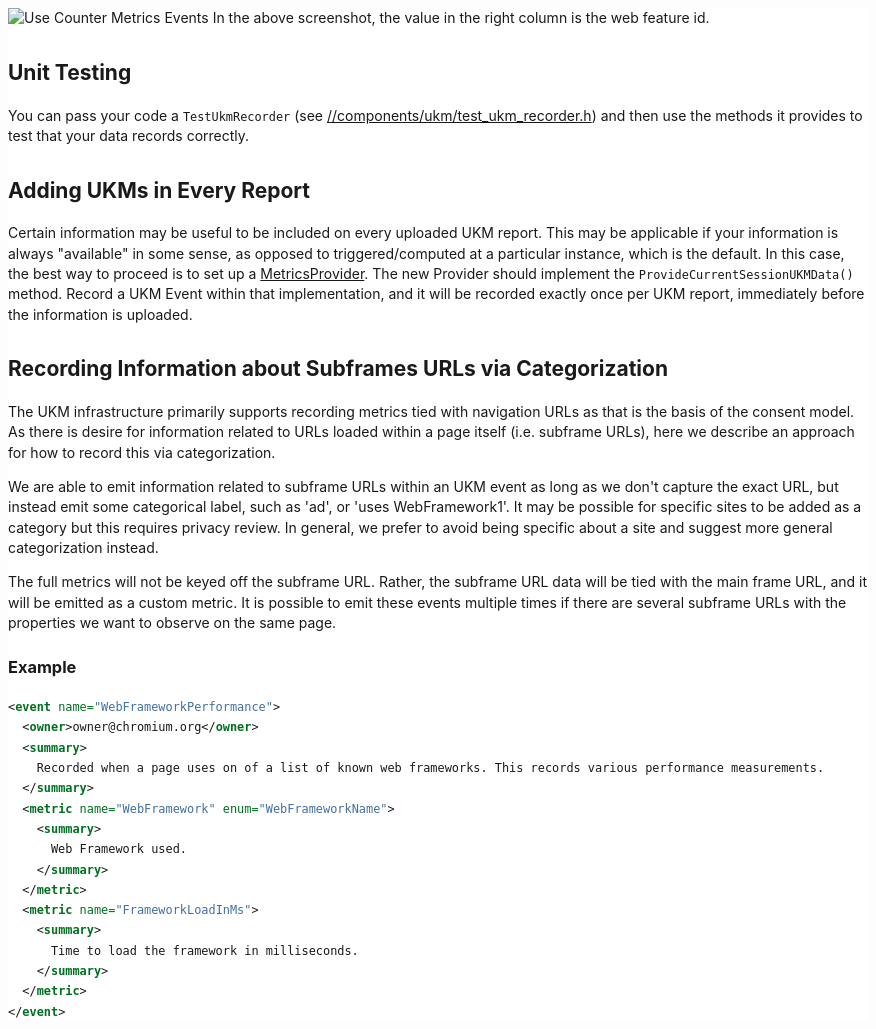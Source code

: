 ![Use Counter Metrics Events](./ukm-use-counter.png)
In the above screenshot, the value in the right column is the web feature id.


## Unit Testing

You can pass your code a `TestUkmRecorder` (see [//components/ukm/test_ukm_recorder.h](https://cs.chromium.org/chromium/src/components/ukm/test_ukm_recorder.h)) and then use the methods it provides to test that your data records correctly.

## Adding UKMs in Every Report

Certain information may be useful to be included on every uploaded UKM report. This may be applicable if your information is always "available" in some sense, as opposed to triggered/computed at a particular instance, which is the default. In this case, the best way to proceed is to set up a [MetricsProvider](https://source.chromium.org/chromium/src/components/metrics/metrics_provider.h). The new Provider should implement the `ProvideCurrentSessionUKMData()` method. Record a UKM Event within that implementation, and it will be recorded exactly once per UKM report, immediately before the information is uploaded.

## Recording Information about Subframes URLs via Categorization

The UKM infrastructure primarily supports recording metrics tied with navigation URLs as that is the basis of the consent model. As there is desire for information related to URLs loaded within a page itself (i.e. subframe URLs), here we describe an approach for how to record this via categorization.

We are able to emit information related to subframe URLs within an UKM event as long as we don't capture the exact URL, but instead emit some categorical label, such as 'ad', or 'uses WebFramework1'. It may be possible for specific sites to be added as a category but this requires privacy review. In general, we prefer to avoid being specific about a site and suggest more general categorization instead.

The full metrics will not be keyed off the subframe URL. Rather, the subframe URL data will be tied with the main frame URL, and it will be emitted as a custom metric. It is possible to emit these events multiple times if there are several subframe URLs with the properties we want to observe on the same page.

### Example


```xml
<event name="WebFrameworkPerformance">
  <owner>owner@chromium.org</owner>
  <summary>
    Recorded when a page uses on of a list of known web frameworks. This records various performance measurements.
  </summary>
  <metric name="WebFramework" enum="WebFrameworkName">
    <summary>
      Web Framework used.
    </summary>
  </metric>
  <metric name="FrameworkLoadInMs">
    <summary>
      Time to load the framework in milliseconds.
    </summary>
  </metric>
</event>
```
